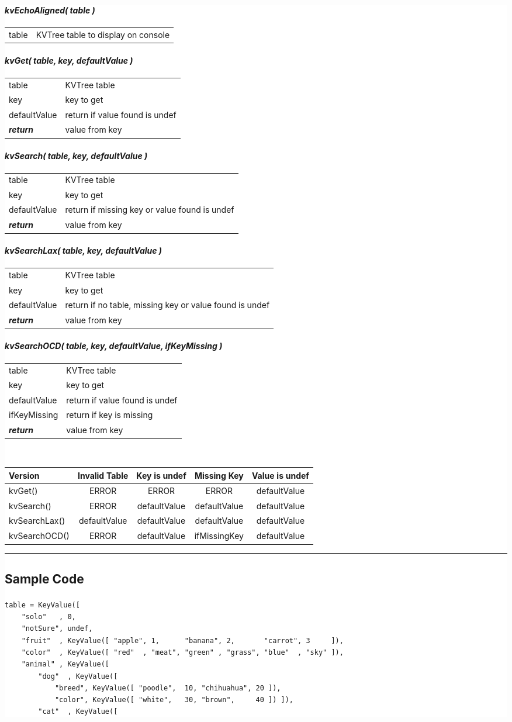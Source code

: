 #### _kvEchoAligned( table )_
<table>
<tr><td>table       <td>KVTree table to display on console
</table>

#### _kvGet( table, key, defaultValue )_
<table>
<tr><td>table       <td>KVTree table
<tr><td>key         <td>key to get
<tr><td>defaultValue<td>return if value found is undef
<tr><td><b><i>return<td>value from key
</table>

#### _kvSearch( table, key, defaultValue )_
<table>
<tr><td>table       <td>KVTree table
<tr><td>key         <td>key to get
<tr><td>defaultValue<td>return if missing key or value found is undef
<tr><td><b><i>return<td>value from key
</table>

#### _kvSearchLax( table, key, defaultValue )_
<table>
<tr><td>table       <td>KVTree table
<tr><td>key         <td>key to get
<tr><td>defaultValue<td>return if no table, missing key or value found is undef
<tr><td><b><i>return<td>value from key
</table>

#### _kvSearchOCD( table, key, defaultValue, ifKeyMissing )_
<table>
<tr><td>table       <td>KVTree table
<tr><td>key         <td>key to get
<tr><td>defaultValue<td>return if value found is undef
<tr><td>ifKeyMissing<td>return if key is missing
<tr><td><b><i>return<td>value from key
</table>

<br>

| Version       | Invalid Table | Key is undef | Missing Key  | Value is undef |
| :------------ | :-----------: | :----------: | :----------: | :------------: |
| kvGet()       | ERROR         | ERROR        | ERROR        | defaultValue   |
| kvSearch()    | ERROR         | defaultValue | defaultValue | defaultValue   |
| kvSearchLax() | defaultValue  | defaultValue | defaultValue | defaultValue   |
| kvSearchOCD() | ERROR         | defaultValue | ifMissingKey | defaultValue   |

---
## Sample Code
```
table = KeyValue([
    "solo"   , 0,
    "notSure", undef,
    "fruit"  , KeyValue([ "apple", 1,      "banana", 2,       "carrot", 3     ]),
    "color"  , KeyValue([ "red"  , "meat", "green" , "grass", "blue"  , "sky" ]),
    "animal" , KeyValue([
        "dog"  , KeyValue([
            "breed", KeyValue([ "poodle",  10, "chihuahua", 20 ]),
            "color", KeyValue([ "white",   30, "brown",     40 ]) ]),
        "cat"  , KeyValue([
```